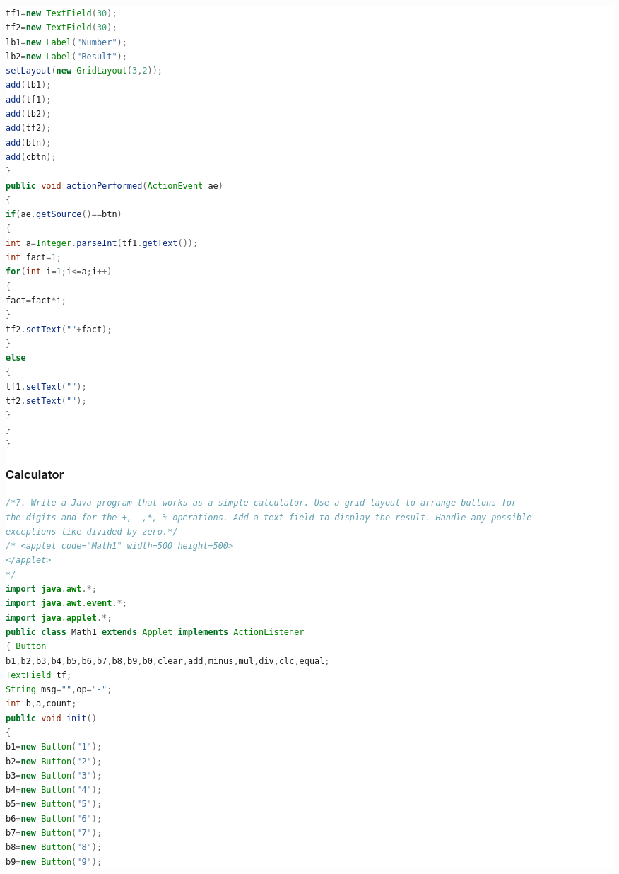 ```java
tf1=new TextField(30);
tf2=new TextField(30);
lb1=new Label("Number");
lb2=new Label("Result");
setLayout(new GridLayout(3,2));
add(lb1);
add(tf1);
add(lb2);
add(tf2);
add(btn);
add(cbtn);
}
public void actionPerformed(ActionEvent ae)
{
if(ae.getSource()==btn)
{
int a=Integer.parseInt(tf1.getText());
int fact=1;
for(int i=1;i<=a;i++)
{
fact=fact*i;
}
tf2.setText(""+fact);
}
else
{
tf1.setText("");
tf2.setText("");
}
}
}
```

### Calculator
```java
/*7. Write a Java program that works as a simple calculator. Use a grid layout to arrange buttons for
the digits and for the +, -,*, % operations. Add a text field to display the result. Handle any possible
exceptions like divided by zero.*/
/* <applet code="Math1" width=500 height=500>
</applet>
*/
import java.awt.*;
import java.awt.event.*;
import java.applet.*;
public class Math1 extends Applet implements ActionListener
{ Button 
b1,b2,b3,b4,b5,b6,b7,b8,b9,b0,clear,add,minus,mul,div,clc,equal;
TextField tf;
String msg="",op="-";
int b,a,count;
public void init()
{
b1=new Button("1");
b2=new Button("2");
b3=new Button("3");
b4=new Button("4");
b5=new Button("5");
b6=new Button("6");
b7=new Button("7");
b8=new Button("8");
b9=new Button("9");
```